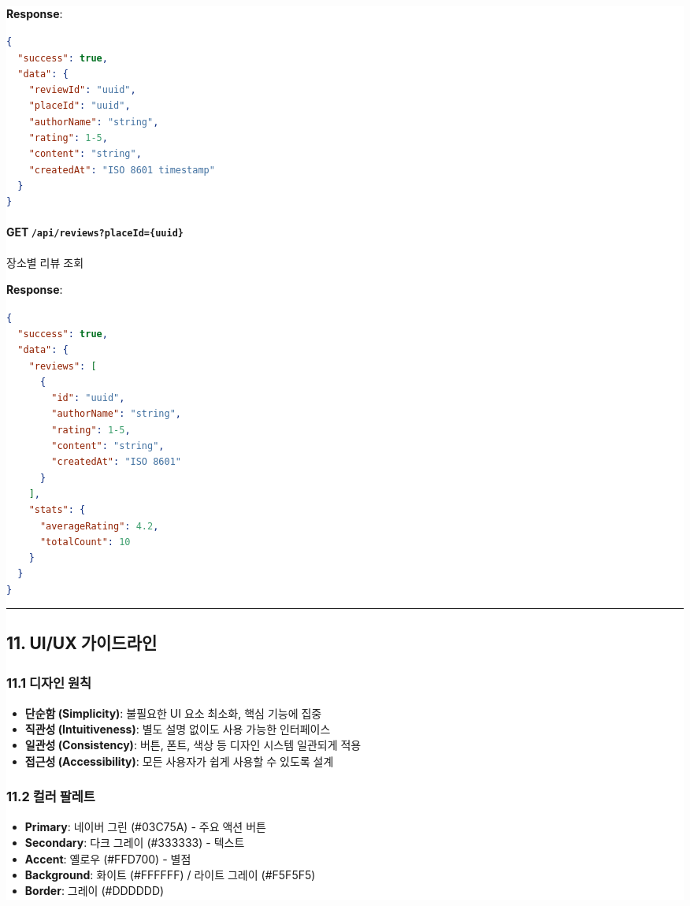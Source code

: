 **Response**:
```json
{
  "success": true,
  "data": {
    "reviewId": "uuid",
    "placeId": "uuid",
    "authorName": "string",
    "rating": 1-5,
    "content": "string",
    "createdAt": "ISO 8601 timestamp"
  }
}
```

#### GET `/api/reviews?placeId={uuid}`
장소별 리뷰 조회

**Response**:
```json
{
  "success": true,
  "data": {
    "reviews": [
      {
        "id": "uuid",
        "authorName": "string",
        "rating": 1-5,
        "content": "string",
        "createdAt": "ISO 8601"
      }
    ],
    "stats": {
      "averageRating": 4.2,
      "totalCount": 10
    }
  }
}
```

---

## 11. UI/UX 가이드라인

### 11.1 디자인 원칙
- **단순함 (Simplicity)**: 불필요한 UI 요소 최소화, 핵심 기능에 집중
- **직관성 (Intuitiveness)**: 별도 설명 없이도 사용 가능한 인터페이스
- **일관성 (Consistency)**: 버튼, 폰트, 색상 등 디자인 시스템 일관되게 적용
- **접근성 (Accessibility)**: 모든 사용자가 쉽게 사용할 수 있도록 설계

### 11.2 컬러 팔레트
- **Primary**: 네이버 그린 (#03C75A) - 주요 액션 버튼
- **Secondary**: 다크 그레이 (#333333) - 텍스트
- **Accent**: 옐로우 (#FFD700) - 별점
- **Background**: 화이트 (#FFFFFF) / 라이트 그레이 (#F5F5F5)
- **Border**: 그레이 (#DDDDDD)
